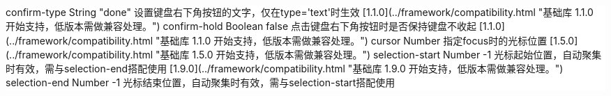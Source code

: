 <tr>

<td>confirm-type</td>

<td>String</td>

<td>"done"</td>

<td>设置键盘右下角按钮的文字，仅在type='text'时生效</td>

<td>[1.1.0](../framework/compatibility.html "基础库 1.1.0 开始支持，低版本需做兼容处理。")</td>

</tr>

<tr>

<td>confirm-hold</td>

<td>Boolean</td>

<td>false</td>

<td>点击键盘右下角按钮时是否保持键盘不收起</td>

<td>[1.1.0](../framework/compatibility.html "基础库 1.1.0 开始支持，低版本需做兼容处理。")</td>

</tr>

<tr>

<td>cursor</td>

<td>Number</td>

<td></td>

<td>指定focus时的光标位置</td>

<td>[1.5.0](../framework/compatibility.html "基础库 1.5.0 开始支持，低版本需做兼容处理。")</td>

</tr>

<tr>

<td>selection-start</td>

<td>Number</td>

<td>-1</td>

<td>光标起始位置，自动聚集时有效，需与selection-end搭配使用</td>

<td>[1.9.0](../framework/compatibility.html "基础库 1.9.0 开始支持，低版本需做兼容处理。")</td>

</tr>

<tr>

<td>selection-end</td>

<td>Number</td>

<td>-1</td>

<td>光标结束位置，自动聚集时有效，需与selection-start搭配使用</td>
